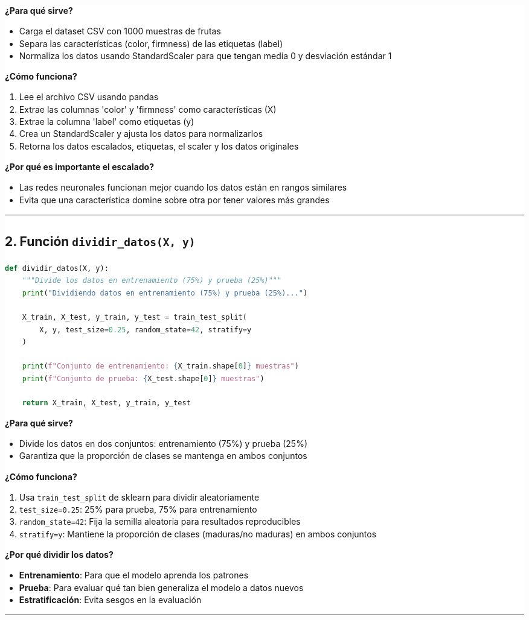 **¿Para qué sirve?**

- Carga el dataset CSV con 1000 muestras de frutas
- Separa las características (color, firmness) de las etiquetas (label)
- Normaliza los datos usando StandardScaler para que tengan media 0 y desviación estándar 1

**¿Cómo funciona?**

1. Lee el archivo CSV usando pandas
2. Extrae las columnas 'color' y 'firmness' como características (X)
3. Extrae la columna 'label' como etiquetas (y)
4. Crea un StandardScaler y ajusta los datos para normalizarlos
5. Retorna los datos escalados, etiquetas, el scaler y los datos originales

**¿Por qué es importante el escalado?**

- Las redes neuronales funcionan mejor cuando los datos están en rangos similares
- Evita que una característica domine sobre otra por tener valores más grandes

---

## 2. Función `dividir_datos(X, y)`

```python
def dividir_datos(X, y):
    """Divide los datos en entrenamiento (75%) y prueba (25%)"""
    print("Dividiendo datos en entrenamiento (75%) y prueba (25%)...")

    X_train, X_test, y_train, y_test = train_test_split(
        X, y, test_size=0.25, random_state=42, stratify=y
    )

    print(f"Conjunto de entrenamiento: {X_train.shape[0]} muestras")
    print(f"Conjunto de prueba: {X_test.shape[0]} muestras")

    return X_train, X_test, y_train, y_test
```

**¿Para qué sirve?**

- Divide los datos en dos conjuntos: entrenamiento (75%) y prueba (25%)
- Garantiza que la proporción de clases se mantenga en ambos conjuntos

**¿Cómo funciona?**

1. Usa `train_test_split` de sklearn para dividir aleatoriamente
2. `test_size=0.25`: 25% para prueba, 75% para entrenamiento
3. `random_state=42`: Fija la semilla aleatoria para resultados reproducibles
4. `stratify=y`: Mantiene la proporción de clases (maduras/no maduras) en ambos conjuntos

**¿Por qué dividir los datos?**

- **Entrenamiento**: Para que el modelo aprenda los patrones
- **Prueba**: Para evaluar qué tan bien generaliza el modelo a datos nuevos
- **Estratificación**: Evita sesgos en la evaluación

---
